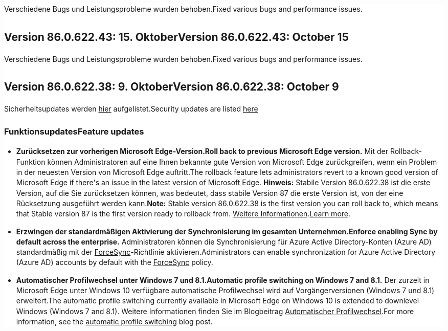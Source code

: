 <span data-ttu-id="7394e-340">Verschiedene Bugs und Leistungsprobleme wurden behoben.</span><span class="sxs-lookup"><span data-stu-id="7394e-340">Fixed various bugs and performance issues.</span></span>

## <a name="version-86062243-october-15"></a><span data-ttu-id="7394e-341">Version 86.0.622.43: 15. Oktober</span><span class="sxs-lookup"><span data-stu-id="7394e-341">Version 86.0.622.43: October 15</span></span>

<span data-ttu-id="7394e-342">Verschiedene Bugs und Leistungsprobleme wurden behoben.</span><span class="sxs-lookup"><span data-stu-id="7394e-342">Fixed various bugs and performance issues.</span></span>

## <a name="version-86062238-october-9"></a><span data-ttu-id="7394e-343">Version 86.0.622.38: 9. Oktober</span><span class="sxs-lookup"><span data-stu-id="7394e-343">Version 86.0.622.38: October 9</span></span>

<span data-ttu-id="7394e-344">Sicherheitsupdates werden [hier](./microsoft-edge-relnotes-security.md#october-9-2020) aufgelistet.</span><span class="sxs-lookup"><span data-stu-id="7394e-344">Security updates are listed [here](./microsoft-edge-relnotes-security.md#october-9-2020)</span></span>

### <a name="feature-updates"></a><span data-ttu-id="7394e-345">Funktionsupdates</span><span class="sxs-lookup"><span data-stu-id="7394e-345">Feature updates</span></span>

* **<span data-ttu-id="7394e-346">Zurücksetzen zur vorherigen Microsoft Edge-Version.</span><span class="sxs-lookup"><span data-stu-id="7394e-346">Roll back to previous Microsoft Edge version.</span></span>** <span data-ttu-id="7394e-347">Mit der Rollback-Funktion können Administratoren auf eine Ihnen bekannte gute Version von Microsoft Edge zurückgreifen, wenn ein Problem in der neuesten Version von Microsoft Edge auftritt.</span><span class="sxs-lookup"><span data-stu-id="7394e-347">The rollback feature lets administrators revert to a known good version of Microsoft Edge if there's an issue in the latest version of Microsoft Edge.</span></span> <span data-ttu-id="7394e-348">**Hinweis:** Stabile Version 86.0.622.38 ist die erste Version, auf die Sie zurücksetzen können, was bedeutet, dass stabile Version 87 die erste Version ist, von der eine Rücksetzung ausgeführt werden kann.</span><span class="sxs-lookup"><span data-stu-id="7394e-348">**Note:** Stable version 86.0.622.38 is the first version you can roll back to, which means that Stable version 87 is the first version ready to rollback from.</span></span> <span data-ttu-id="7394e-349">[Weitere Informationen](edge-learnmore-rollback.md).</span><span class="sxs-lookup"><span data-stu-id="7394e-349">[Learn more](edge-learnmore-rollback.md).</span></span>

* **<span data-ttu-id="7394e-350">Erzwingen der standardmäßigen Aktivierung der Synchronisierung im gesamten Unternehmen.</span><span class="sxs-lookup"><span data-stu-id="7394e-350">Enforce enabling Sync by default across the enterprise.</span></span>**  <span data-ttu-id="7394e-351">Administratoren können die Synchronisierung für Azure Active Directory-Konten (Azure AD) standardmäßig mit der [ForceSync](./microsoft-edge-policies.md#forcesync)-Richtlinie aktivieren.</span><span class="sxs-lookup"><span data-stu-id="7394e-351">Administrators can enable synchronization for Azure Active Directory (Azure AD) accounts by default with the [ForceSync](./microsoft-edge-policies.md#forcesync) policy.</span></span>

* **<span data-ttu-id="7394e-352">Automatischer Profilwechsel unter Windows 7 und 8.1.</span><span class="sxs-lookup"><span data-stu-id="7394e-352">Automatic profile switching on Windows 7 and 8.1.</span></span>** <span data-ttu-id="7394e-353">Der zurzeit in Microsoft Edge unter Windows 10 verfügbare automatische Profilwechsel wird auf Vorgängerversionen (Windows 7 und 8.1) erweitert.</span><span class="sxs-lookup"><span data-stu-id="7394e-353">The automatic profile switching currently available in Microsoft Edge on Windows 10 is extended to downlevel Windows (Windows 7 and 8.1).</span></span> <span data-ttu-id="7394e-354">Weitere Informationen finden Sie im Blogbeitrag [Automatischer Profilwechsel](https://blogs.windows.com/msedgedev/2020/04/30/automatic-profile-switching/).</span><span class="sxs-lookup"><span data-stu-id="7394e-354">For more information, see the [automatic profile switching](https://blogs.windows.com/msedgedev/2020/04/30/automatic-profile-switching/) blog post.</span></span>
